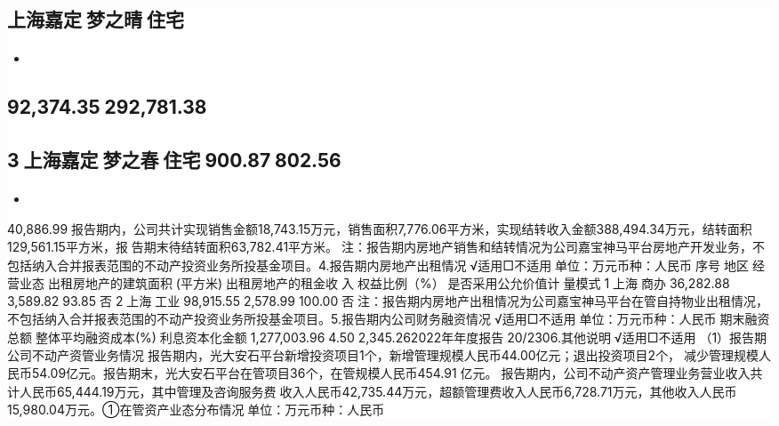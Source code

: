 上海嘉定
梦之晴
住宅
-
-
92,374.35
292,781.38
-
3
上海嘉定
梦之春
住宅
900.87
802.56
-
-
40,886.99
报告期内，公司共计实现销售金额18,743.15万元，销售面积7,776.06平方米，实现结转收入金额388,494.34万元，结转面积129,561.15平方米，报
告期末待结转面积63,782.41平方米。
注：报告期内房地产销售和结转情况为公司嘉宝神马平台房地产开发业务，不包括纳入合并报表范围的不动产投资业务所投基金项目。4.报告期内房地产出租情况
√适用□不适用
单位：万元币种：人民币
序号
地区
经营业态
出租房地产的建筑面积
(平方米)
出租房地产的租金收
入
权益比例（%）
是否采用公允价值计
量模式
1
上海
商办
36,282.88
3,589.82
93.85
否
2
上海
工业
98,915.55
2,578.99
100.00
否
注：报告期内房地产出租情况为公司嘉宝神马平台在管自持物业出租情况，不包括纳入合并报表范围的不动产投资业务所投基金项目。5.报告期内公司财务融资情况
√适用□不适用
单位：万元币种：人民币
期末融资总额
整体平均融资成本(%)
利息资本化金额
1,277,003.96
4.50
2,345.262022年年度报告
20/2306.其他说明
√适用□不适用
（1）报告期公司不动产资管业务情况
报告期内，光大安石平台新增投资项目1个，新增管理规模人民币44.00亿元；退出投资项目2个，
减少管理规模人民币54.09亿元。报告期末，光大安石平台在管项目36个，在管规模人民币454.91
亿元。
报告期内，公司不动产资产管理业务营业收入共计人民币65,444.19万元，其中管理及咨询服务费
收入人民币42,735.44万元，超额管理费收入人民币6,728.71万元，其他收入人民币15,980.04万元。①在管资产业态分布情况
单位：万元币种：人民币